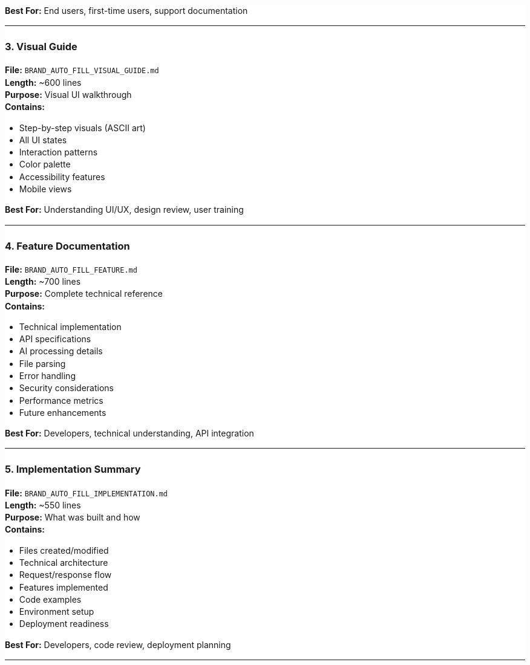 **Best For:** End users, first-time users, support documentation

---

### 3. Visual Guide
**File:** `BRAND_AUTO_FILL_VISUAL_GUIDE.md`  
**Length:** ~600 lines  
**Purpose:** Visual UI walkthrough  
**Contains:**
- Step-by-step visuals (ASCII art)
- All UI states
- Interaction patterns
- Color palette
- Accessibility features
- Mobile views

**Best For:** Understanding UI/UX, design review, user training

---

### 4. Feature Documentation
**File:** `BRAND_AUTO_FILL_FEATURE.md`  
**Length:** ~700 lines  
**Purpose:** Complete technical reference  
**Contains:**
- Technical implementation
- API specifications
- AI processing details
- File parsing
- Error handling
- Security considerations
- Performance metrics
- Future enhancements

**Best For:** Developers, technical understanding, API integration

---

### 5. Implementation Summary
**File:** `BRAND_AUTO_FILL_IMPLEMENTATION.md`  
**Length:** ~550 lines  
**Purpose:** What was built and how  
**Contains:**
- Files created/modified
- Technical architecture
- Request/response flow
- Features implemented
- Code examples
- Environment setup
- Deployment readiness

**Best For:** Developers, code review, deployment planning

---